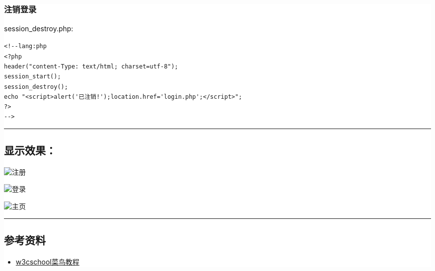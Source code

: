 ### 注销登录  
session_destroy.php:  

	<!--lang:php
	<?php
	header("content-Type: text/html; charset=utf-8");
	session_start();
	session_destroy();
	echo "<script>alert('已注销!');location.href='login.php';</script>";
	?>
	-->	

---  

## 显示效果：  

![注册](http://7xok5a.com1.z0.glb.clouddn.com/001.JPG)  

![登录](http://7xok5a.com1.z0.glb.clouddn.com/002.JPG)  

![主页](http://7xok5a.com1.z0.glb.clouddn.com/003.JPG)

---

## 参考资料

* [w3cschool菜鸟教程](http://www.runoob.com/)


